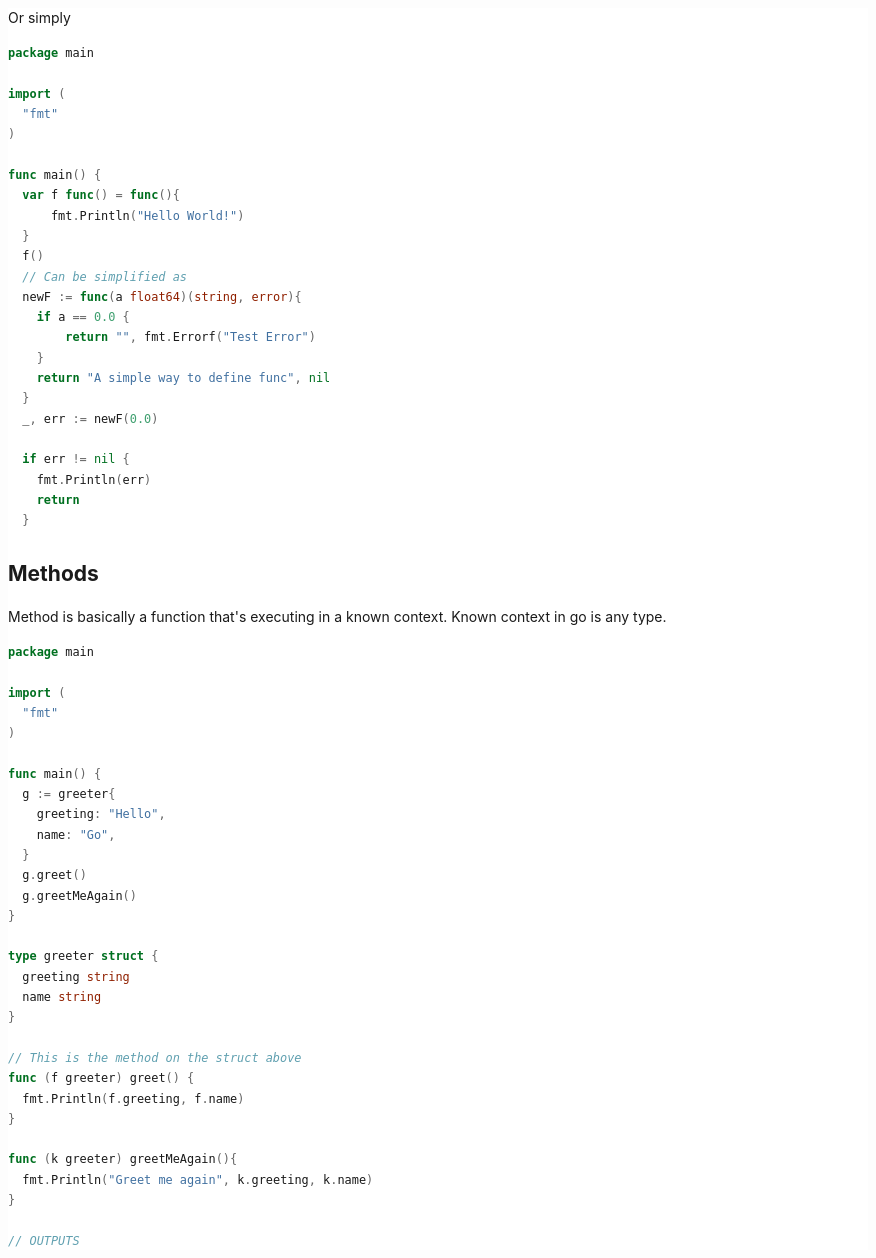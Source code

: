 Or simply

```go
package main

import (
  "fmt"
)

func main() {
  var f func() = func(){
      fmt.Println("Hello World!")
  }
  f()
  // Can be simplified as
  newF := func(a float64)(string, error){
    if a == 0.0 {
        return "", fmt.Errorf("Test Error")
    }
    return "A simple way to define func", nil
  }  
  _, err := newF(0.0)

  if err != nil {
    fmt.Println(err)
    return
  }
```

## Methods

Method is basically a function that's executing in a known context. Known context in go is any type.

```go
package main

import (
  "fmt"
)

func main() {
  g := greeter{
    greeting: "Hello",
    name: "Go",
  }
  g.greet()
  g.greetMeAgain()
}

type greeter struct {
  greeting string
  name string
}

// This is the method on the struct above
func (f greeter) greet() {
  fmt.Println(f.greeting, f.name)
}

func (k greeter) greetMeAgain(){
  fmt.Println("Greet me again", k.greeting, k.name)
}

// OUTPUTS
```